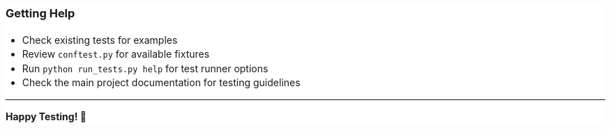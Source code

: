 ### Getting Help
- Check existing tests for examples
- Review `conftest.py` for available fixtures
- Run `python run_tests.py help` for test runner options
- Check the main project documentation for testing guidelines

---

**Happy Testing! 🧪** 